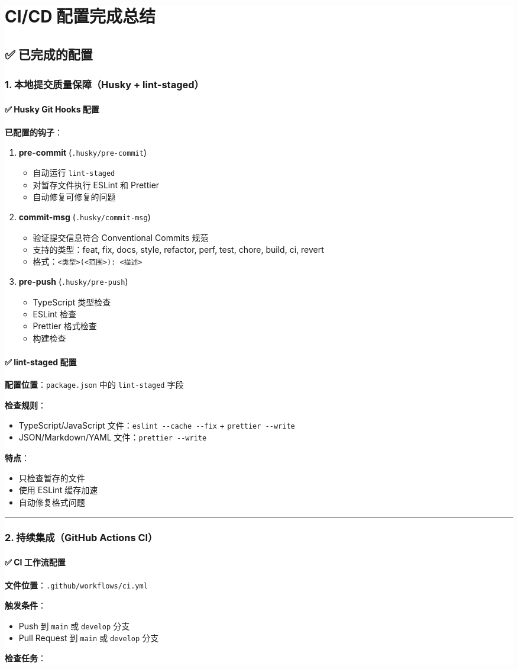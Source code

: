 # CI/CD 配置完成总结

## ✅ 已完成的配置

### 1. 本地提交质量保障（Husky + lint-staged）

#### ✅ Husky Git Hooks 配置

**已配置的钩子**：

1. **pre-commit** (`.husky/pre-commit`)
   - 自动运行 `lint-staged`
   - 对暂存文件执行 ESLint 和 Prettier
   - 自动修复可修复的问题

2. **commit-msg** (`.husky/commit-msg`)
   - 验证提交信息符合 Conventional Commits 规范
   - 支持的类型：feat, fix, docs, style, refactor, perf, test, chore, build, ci, revert
   - 格式：`<类型>(<范围>): <描述>`

3. **pre-push** (`.husky/pre-push`)
   - TypeScript 类型检查
   - ESLint 检查
   - Prettier 格式检查
   - 构建检查

#### ✅ lint-staged 配置

**配置位置**：`package.json` 中的 `lint-staged` 字段

**检查规则**：

- TypeScript/JavaScript 文件：`eslint --cache --fix` + `prettier --write`
- JSON/Markdown/YAML 文件：`prettier --write`

**特点**：

- 只检查暂存的文件
- 使用 ESLint 缓存加速
- 自动修复格式问题

---

### 2. 持续集成（GitHub Actions CI）

#### ✅ CI 工作流配置

**文件位置**：`.github/workflows/ci.yml`

**触发条件**：

- Push 到 `main` 或 `develop` 分支
- Pull Request 到 `main` 或 `develop` 分支

**检查任务**：
